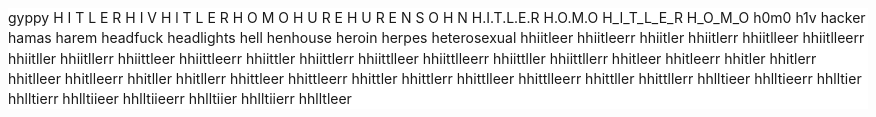 gyppy
H I T L E R
H I V
H l T L E R
H O M O
H U R E
H U R E N S O H N
H.I.T.L.E.R
H.O.M.O
H_I_T_L_E_R
H_O_M_O
h0m0
h1v
hacker
hamas
harem
headfuck
headlights
hell
henhouse
heroin
herpes
heterosexual
hhiitleer
hhiitleerr
hhiitler
hhiitlerr
hhiitlleer
hhiitlleerr
hhiitller
hhiitllerr
hhiittleer
hhiittleerr
hhiittler
hhiittlerr
hhiittlleer
hhiittlleerr
hhiittller
hhiittllerr
hhitleer
hhitleerr
hhitler
hhitlerr
hhitlleer
hhitlleerr
hhitller
hhitllerr
hhittleer
hhittleerr
hhittler
hhittlerr
hhittlleer
hhittlleerr
hhittller
hhittllerr
hhlltieer
hhlltieerr
hhlltier
hhlltierr
hhlltiieer
hhlltiieerr
hhlltiier
hhlltiierr
hhlltleer